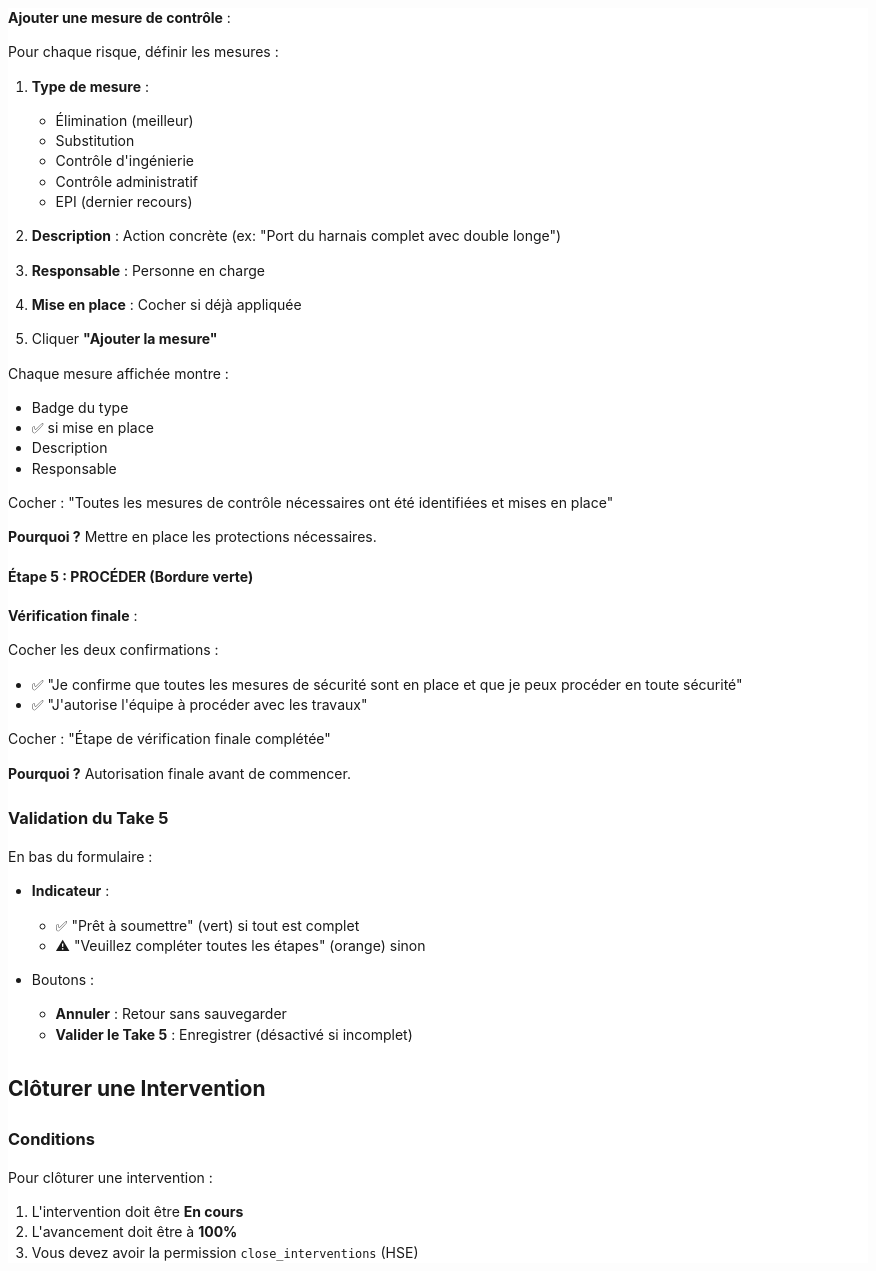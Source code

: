 **Ajouter une mesure de contrôle** :

Pour chaque risque, définir les mesures :
1. **Type de mesure** :
   - Élimination (meilleur)
   - Substitution
   - Contrôle d'ingénierie
   - Contrôle administratif
   - EPI (dernier recours)

2. **Description** : Action concrète (ex: "Port du harnais complet avec double longe")
3. **Responsable** : Personne en charge
4. **Mise en place** : Cocher si déjà appliquée
5. Cliquer **"Ajouter la mesure"**

Chaque mesure affichée montre :
- Badge du type
- ✅ si mise en place
- Description
- Responsable

Cocher : "Toutes les mesures de contrôle nécessaires ont été identifiées et mises en place"

**Pourquoi ?** Mettre en place les protections nécessaires.

#### Étape 5 : PROCÉDER (Bordure verte)

**Vérification finale** :

Cocher les deux confirmations :
- ✅ "Je confirme que toutes les mesures de sécurité sont en place et que je peux procéder en toute sécurité"
- ✅ "J'autorise l'équipe à procéder avec les travaux"

Cocher : "Étape de vérification finale complétée"

**Pourquoi ?** Autorisation finale avant de commencer.

### Validation du Take 5

En bas du formulaire :
- **Indicateur** :
  - ✅ "Prêt à soumettre" (vert) si tout est complet
  - ⚠️ "Veuillez compléter toutes les étapes" (orange) sinon

- Boutons :
  - **Annuler** : Retour sans sauvegarder
  - **Valider le Take 5** : Enregistrer (désactivé si incomplet)

## Clôturer une Intervention

### Conditions

Pour clôturer une intervention :
1. L'intervention doit être **En cours**
2. L'avancement doit être à **100%**
3. Vous devez avoir la permission `close_interventions` (HSE)
